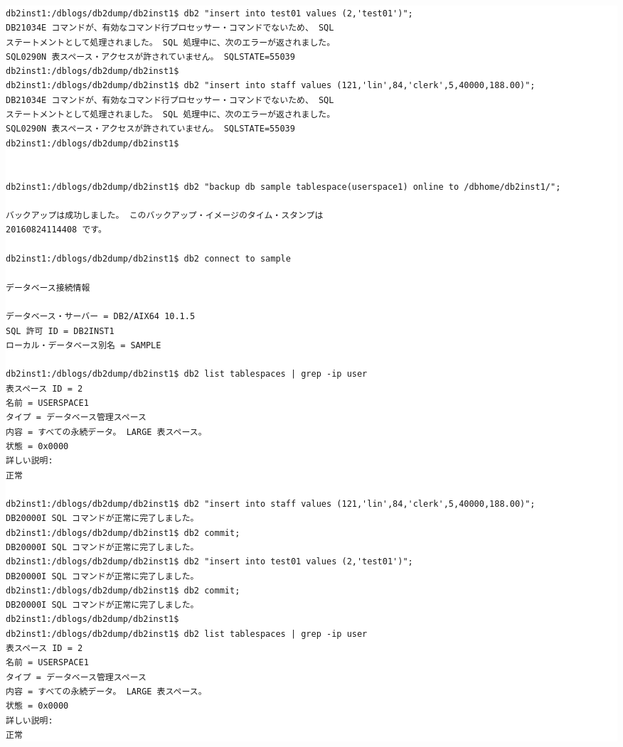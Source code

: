 	db2inst1:/dblogs/db2dump/db2inst1$ db2 "insert into test01 values (2,'test01')"; 
	DB21034E コマンドが、有効なコマンド行プロセッサー・コマンドでないため、 SQL
	ステートメントとして処理されました。 SQL 処理中に、次のエラーが返されました。
	SQL0290N 表スペース・アクセスが許されていません。 SQLSTATE=55039
	db2inst1:/dblogs/db2dump/db2inst1$   
	db2inst1:/dblogs/db2dump/db2inst1$ db2 "insert into staff values (121,'lin',84,'clerk',5,40000,188.00)";
	DB21034E コマンドが、有効なコマンド行プロセッサー・コマンドでないため、 SQL
	ステートメントとして処理されました。 SQL 処理中に、次のエラーが返されました。
	SQL0290N 表スペース・アクセスが許されていません。 SQLSTATE=55039
	db2inst1:/dblogs/db2dump/db2inst1$  


	db2inst1:/dblogs/db2dump/db2inst1$ db2 "backup db sample tablespace(userspace1) online to /dbhome/db2inst1/";

	バックアップは成功しました。 このバックアップ・イメージのタイム・スタンプは
	20160824114408 です。

	db2inst1:/dblogs/db2dump/db2inst1$ db2 connect to sample

	データベース接続情報

	データベース・サーバー = DB2/AIX64 10.1.5
	SQL 許可 ID = DB2INST1
	ローカル・データベース別名 = SAMPLE

	db2inst1:/dblogs/db2dump/db2inst1$ db2 list tablespaces | grep -ip user 
	表スペース ID = 2
	名前 = USERSPACE1
	タイプ = データベース管理スペース
	内容 = すべての永続データ。 LARGE 表スペース。
	状態 = 0x0000
	詳しい説明:
	正常

	db2inst1:/dblogs/db2dump/db2inst1$ db2 "insert into staff values (121,'lin',84,'clerk',5,40000,188.00)";
	DB20000I SQL コマンドが正常に完了しました。
	db2inst1:/dblogs/db2dump/db2inst1$ db2 commit;
	DB20000I SQL コマンドが正常に完了しました。
	db2inst1:/dblogs/db2dump/db2inst1$ db2 "insert into test01 values (2,'test01')"; 
	DB20000I SQL コマンドが正常に完了しました。
	db2inst1:/dblogs/db2dump/db2inst1$ db2 commit;
	DB20000I SQL コマンドが正常に完了しました。
	db2inst1:/dblogs/db2dump/db2inst1$ 
	db2inst1:/dblogs/db2dump/db2inst1$ db2 list tablespaces | grep -ip user
	表スペース ID = 2
	名前 = USERSPACE1
	タイプ = データベース管理スペース
	内容 = すべての永続データ。 LARGE 表スペース。
	状態 = 0x0000
	詳しい説明:
	正常
